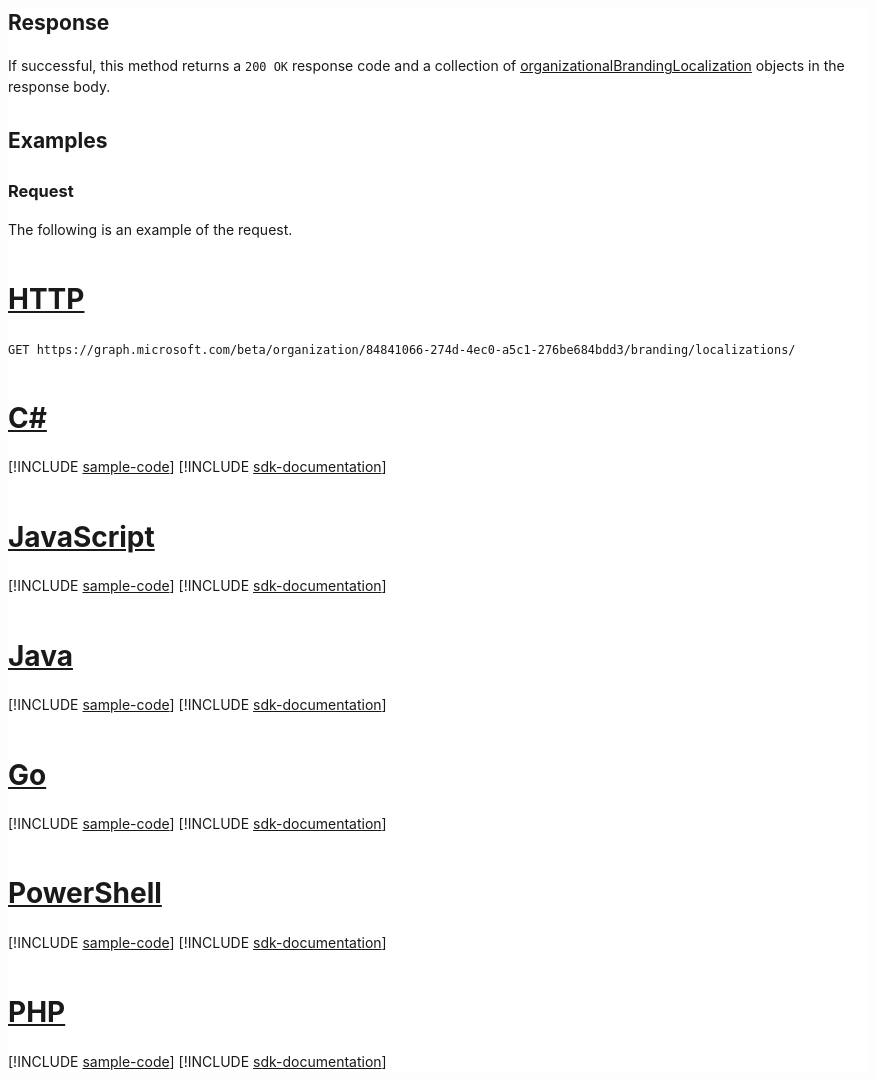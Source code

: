 ## Response

If successful, this method returns a `200 OK` response code and a collection of [organizationalBrandingLocalization](../resources/organizationalbrandinglocalization.md) objects in the response body.

## Examples

### Request

The following is an example of the request.

# [HTTP](#tab/http)

```msgraph-interactive
GET https://graph.microsoft.com/beta/organization/84841066-274d-4ec0-a5c1-276be684bdd3/branding/localizations/
```

# [C#](#tab/csharp)
[!INCLUDE [sample-code](../includes/snippets/csharp/list-organizationalbrandinglocalization-csharp-snippets.md)]
[!INCLUDE [sdk-documentation](../includes/snippets/snippets-sdk-documentation-link.md)]

# [JavaScript](#tab/javascript)
[!INCLUDE [sample-code](../includes/snippets/javascript/list-organizationalbrandinglocalization-javascript-snippets.md)]
[!INCLUDE [sdk-documentation](../includes/snippets/snippets-sdk-documentation-link.md)]

# [Java](#tab/java)
[!INCLUDE [sample-code](../includes/snippets/java/list-organizationalbrandinglocalization-java-snippets.md)]
[!INCLUDE [sdk-documentation](../includes/snippets/snippets-sdk-documentation-link.md)]

# [Go](#tab/go)
[!INCLUDE [sample-code](../includes/snippets/go/list-organizationalbrandinglocalization-go-snippets.md)]
[!INCLUDE [sdk-documentation](../includes/snippets/snippets-sdk-documentation-link.md)]

# [PowerShell](#tab/powershell)
[!INCLUDE [sample-code](../includes/snippets/powershell/list-organizationalbrandinglocalization-powershell-snippets.md)]
[!INCLUDE [sdk-documentation](../includes/snippets/snippets-sdk-documentation-link.md)]

# [PHP](#tab/php)
[!INCLUDE [sample-code](../includes/snippets/php/list-organizationalbrandinglocalization-php-snippets.md)]
[!INCLUDE [sdk-documentation](../includes/snippets/snippets-sdk-documentation-link.md)]
